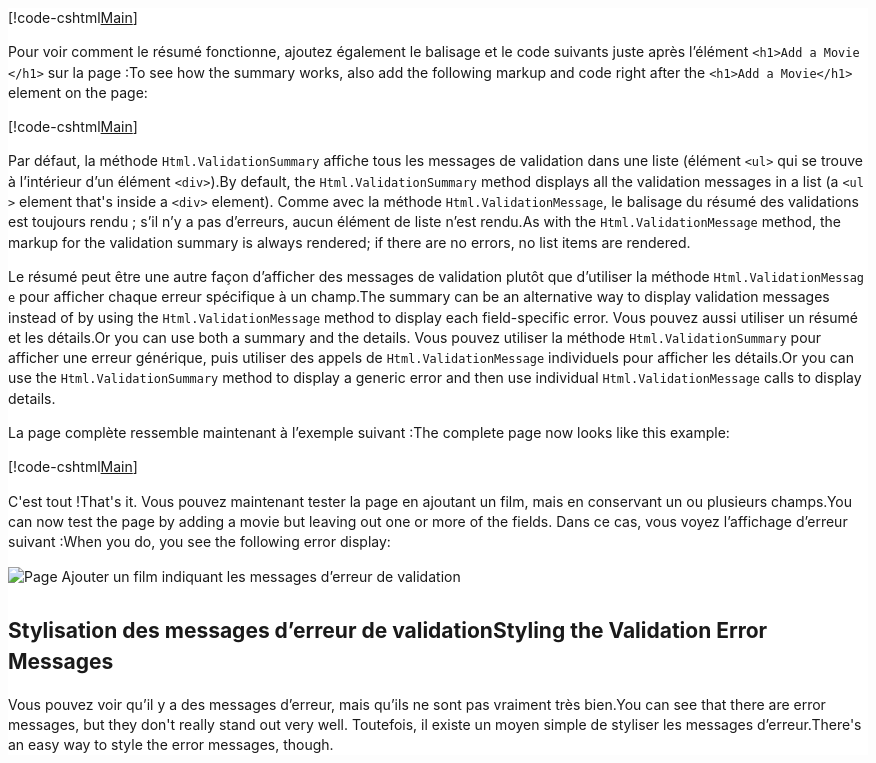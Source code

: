 [!code-cshtml[Main](entering-data/samples/sample10.cshtml?highlight=3,8,13)]

<span data-ttu-id="8b8b1-260">Pour voir comment le résumé fonctionne, ajoutez également le balisage et le code suivants juste après l’élément `<h1>Add a Movie</h1>` sur la page :</span><span class="sxs-lookup"><span data-stu-id="8b8b1-260">To see how the summary works, also add the following markup and code right after the `<h1>Add a Movie</h1>` element on the page:</span></span>

[!code-cshtml[Main](entering-data/samples/sample11.cshtml)]

<span data-ttu-id="8b8b1-261">Par défaut, la méthode `Html.ValidationSummary` affiche tous les messages de validation dans une liste (élément `<ul>` qui se trouve à l’intérieur d’un élément `<div>`).</span><span class="sxs-lookup"><span data-stu-id="8b8b1-261">By default, the `Html.ValidationSummary` method displays all the validation messages in a list (a `<ul>` element that's inside a `<div>` element).</span></span> <span data-ttu-id="8b8b1-262">Comme avec la méthode `Html.ValidationMessage`, le balisage du résumé des validations est toujours rendu ; s’il n’y a pas d’erreurs, aucun élément de liste n’est rendu.</span><span class="sxs-lookup"><span data-stu-id="8b8b1-262">As with the `Html.ValidationMessage` method, the markup for the validation summary is always rendered; if there are no errors, no list items are rendered.</span></span>

<span data-ttu-id="8b8b1-263">Le résumé peut être une autre façon d’afficher des messages de validation plutôt que d’utiliser la méthode `Html.ValidationMessage` pour afficher chaque erreur spécifique à un champ.</span><span class="sxs-lookup"><span data-stu-id="8b8b1-263">The summary can be an alternative way to display validation messages instead of by using the `Html.ValidationMessage` method to display each field-specific error.</span></span> <span data-ttu-id="8b8b1-264">Vous pouvez aussi utiliser un résumé et les détails.</span><span class="sxs-lookup"><span data-stu-id="8b8b1-264">Or you can use both a summary and the details.</span></span> <span data-ttu-id="8b8b1-265">Vous pouvez utiliser la méthode `Html.ValidationSummary` pour afficher une erreur générique, puis utiliser des appels de `Html.ValidationMessage` individuels pour afficher les détails.</span><span class="sxs-lookup"><span data-stu-id="8b8b1-265">Or you can use the `Html.ValidationSummary` method to display a generic error and then use individual `Html.ValidationMessage` calls to display details.</span></span>

<span data-ttu-id="8b8b1-266">La page complète ressemble maintenant à l’exemple suivant :</span><span class="sxs-lookup"><span data-stu-id="8b8b1-266">The complete page now looks like this example:</span></span>

[!code-cshtml[Main](entering-data/samples/sample12.cshtml)]

<span data-ttu-id="8b8b1-267">C'est tout !</span><span class="sxs-lookup"><span data-stu-id="8b8b1-267">That's it.</span></span> <span data-ttu-id="8b8b1-268">Vous pouvez maintenant tester la page en ajoutant un film, mais en conservant un ou plusieurs champs.</span><span class="sxs-lookup"><span data-stu-id="8b8b1-268">You can now test the page by adding a movie but leaving out one or more of the fields.</span></span> <span data-ttu-id="8b8b1-269">Dans ce cas, vous voyez l’affichage d’erreur suivant :</span><span class="sxs-lookup"><span data-stu-id="8b8b1-269">When you do, you see the following error display:</span></span>

![Page Ajouter un film indiquant les messages d’erreur de validation](entering-data/_static/image5.png)

## <a name="styling-the-validation-error-messages"></a><span data-ttu-id="8b8b1-271">Stylisation des messages d’erreur de validation</span><span class="sxs-lookup"><span data-stu-id="8b8b1-271">Styling the Validation Error Messages</span></span>

<span data-ttu-id="8b8b1-272">Vous pouvez voir qu’il y a des messages d’erreur, mais qu’ils ne sont pas vraiment très bien.</span><span class="sxs-lookup"><span data-stu-id="8b8b1-272">You can see that there are error messages, but they don't really stand out very well.</span></span> <span data-ttu-id="8b8b1-273">Toutefois, il existe un moyen simple de styliser les messages d’erreur.</span><span class="sxs-lookup"><span data-stu-id="8b8b1-273">There's an easy way to style the error messages, though.</span></span>
